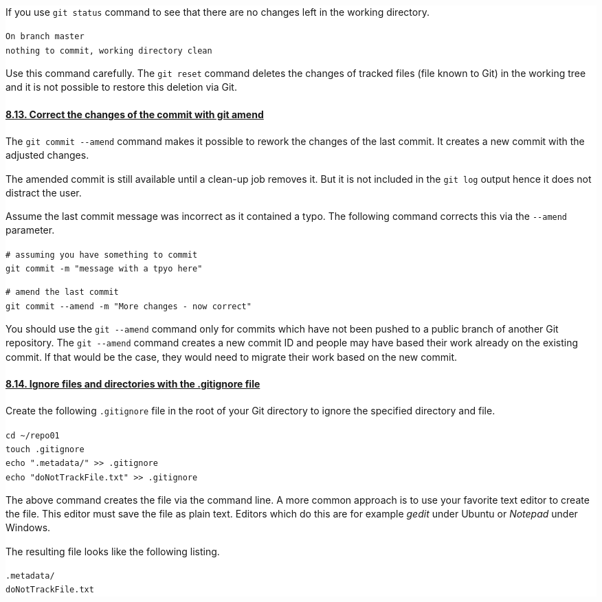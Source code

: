 If you use `git status` command to see that there are no changes left in the working directory.

```
On branch master
nothing to commit, working directory clean
```

Use this command carefully. The `git reset` command deletes the changes of tracked files (file known to Git) in the working tree and it is not possible to restore this deletion via Git.

#### [8.13. Correct the changes of the commit with git amend](https://www.vogella.com/tutorials/Git/article.html#firstgit\_amend)

The `git commit --amend` command makes it possible to rework the changes of the last commit. It creates a new commit with the adjusted changes.

The amended commit is still available until a clean-up job removes it. But it is not included in the `git log` output hence it does not distract the user.

Assume the last commit message was incorrect as it contained a typo. The following command corrects this via the `--amend` parameter.

```
# assuming you have something to commit
git commit -m "message with a tpyo here"
```

```
# amend the last commit
git commit --amend -m "More changes - now correct"
```

You should use the `git --amend` command only for commits which have not been pushed to a public branch of another Git repository. The `git --amend` command creates a new commit ID and people may have based their work already on the existing commit. If that would be the case, they would need to migrate their work based on the new commit.

#### [8.14. Ignore files and directories with the .gitignore file](https://www.vogella.com/tutorials/Git/article.html#usegitignore)

Create the following `.gitignore` file in the root of your Git directory to ignore the specified directory and file.

```
cd ~/repo01
touch .gitignore
echo ".metadata/" >> .gitignore
echo "doNotTrackFile.txt" >> .gitignore
```

The above command creates the file via the command line. A more common approach is to use your favorite text editor to create the file. This editor must save the file as plain text. Editors which do this are for example _gedit_ under Ubuntu or _Notepad_ under Windows.

The resulting file looks like the following listing.

```
.metadata/
doNotTrackFile.txt
```
